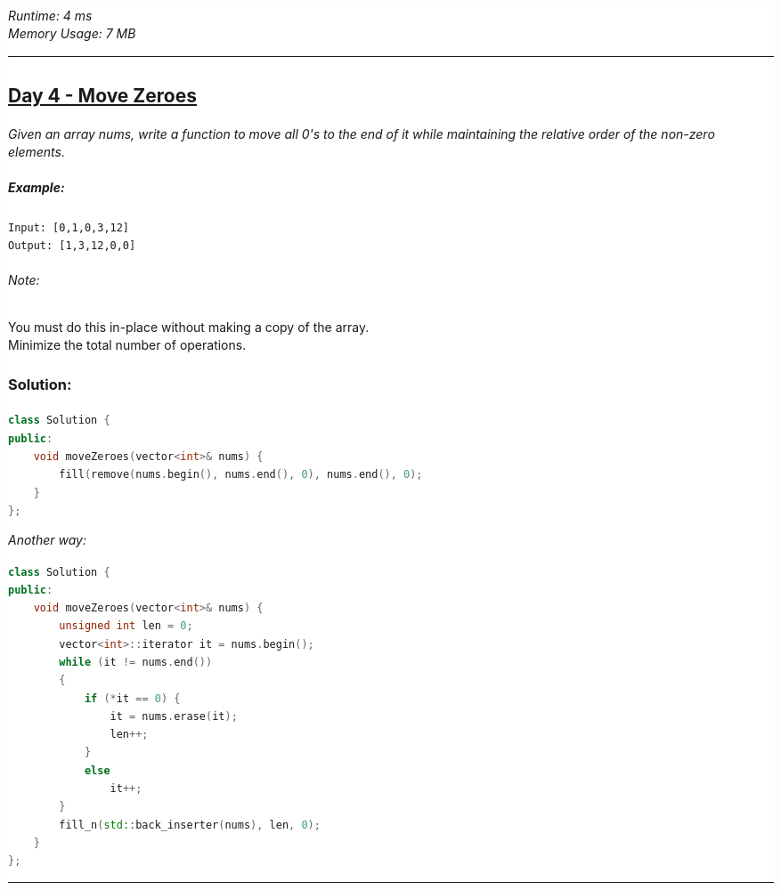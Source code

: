 
*Runtime: 4 ms  
Memory Usage: 7 MB*


---
## [Day 4 - Move Zeroes](https://leetcode.com/problems/move-zeroes/)

*Given an array nums, write a function to move all 0's to the end of it while maintaining the relative order of the non-zero elements.*

##### Example:
```
Input: [0,1,0,3,12]
Output: [1,3,12,0,0]
```

###### Note:

You must do this in-place without making a copy of the array.  
Minimize the total number of operations.

### Solution:

```c++
class Solution {
public:
    void moveZeroes(vector<int>& nums) {  
        fill(remove(nums.begin(), nums.end(), 0), nums.end(), 0);  
    }
};
```

*Another way:*

```c++
class Solution {
public:
    void moveZeroes(vector<int>& nums) {  
        unsigned int len = 0;
        vector<int>::iterator it = nums.begin();
        while (it != nums.end())
        {
            if (*it == 0) {
                it = nums.erase(it);
                len++;
            }
            else
                it++;
        }
        fill_n(std::back_inserter(nums), len, 0);
    }
};
```

---